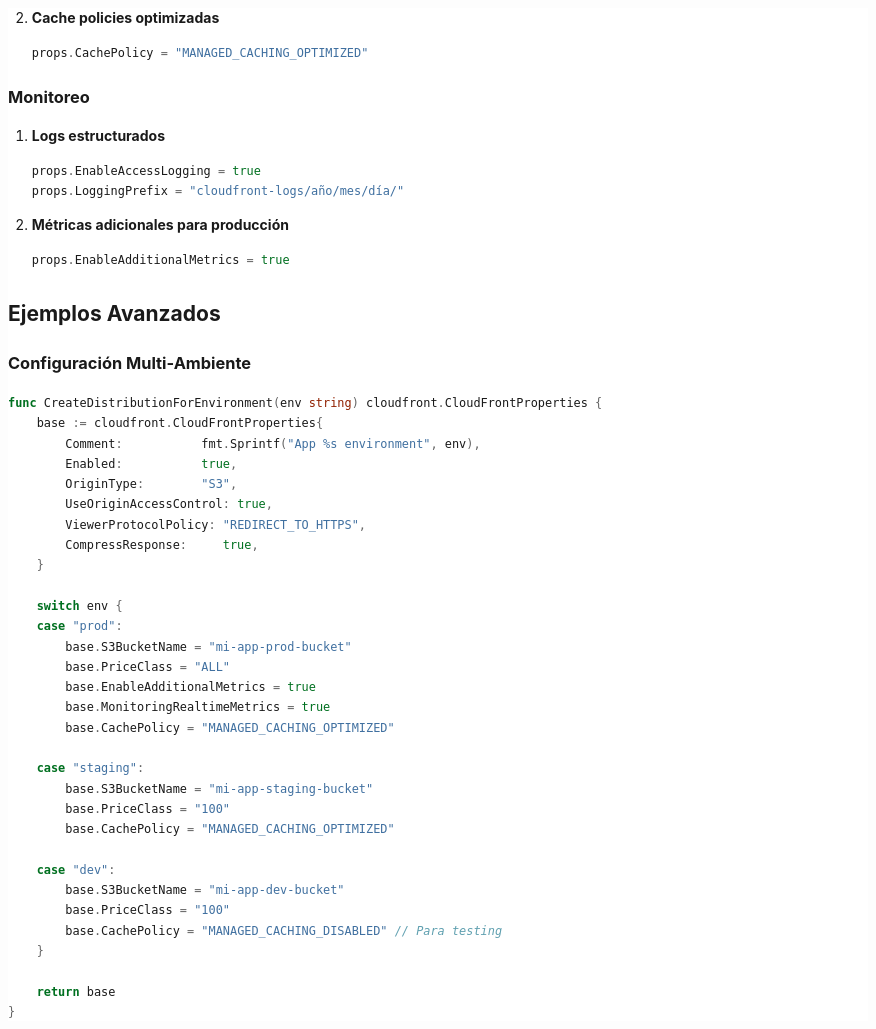 2. **Cache policies optimizadas**
   ```go
   props.CachePolicy = "MANAGED_CACHING_OPTIMIZED"
   ```

### Monitoreo

1. **Logs estructurados**

   ```go
   props.EnableAccessLogging = true
   props.LoggingPrefix = "cloudfront-logs/año/mes/día/"
   ```

2. **Métricas adicionales para producción**
   ```go
   props.EnableAdditionalMetrics = true
   ```

## Ejemplos Avanzados

### Configuración Multi-Ambiente

```go
func CreateDistributionForEnvironment(env string) cloudfront.CloudFrontProperties {
    base := cloudfront.CloudFrontProperties{
        Comment:           fmt.Sprintf("App %s environment", env),
        Enabled:           true,
        OriginType:        "S3",
        UseOriginAccessControl: true,
        ViewerProtocolPolicy: "REDIRECT_TO_HTTPS",
        CompressResponse:     true,
    }

    switch env {
    case "prod":
        base.S3BucketName = "mi-app-prod-bucket"
        base.PriceClass = "ALL"
        base.EnableAdditionalMetrics = true
        base.MonitoringRealtimeMetrics = true
        base.CachePolicy = "MANAGED_CACHING_OPTIMIZED"

    case "staging":
        base.S3BucketName = "mi-app-staging-bucket"
        base.PriceClass = "100"
        base.CachePolicy = "MANAGED_CACHING_OPTIMIZED"

    case "dev":
        base.S3BucketName = "mi-app-dev-bucket"
        base.PriceClass = "100"
        base.CachePolicy = "MANAGED_CACHING_DISABLED" // Para testing
    }

    return base
}
```
